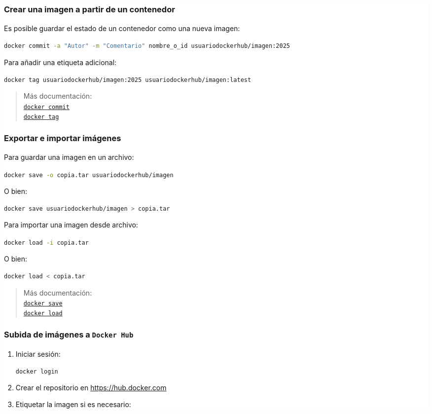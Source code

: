 ### Crear una imagen a partir de un contenedor

Es posible guardar el estado de un contenedor como una nueva imagen:

```bash
docker commit -a "Autor" -m "Comentario" nombre_o_id usuariodockerhub/imagen:2025
```

Para añadir una etiqueta adicional:

```bash
docker tag usuariodockerhub/imagen:2025 usuariodockerhub/imagen:latest
```

> Más documentación:  
> [`docker commit`](https://docs.docker.com/engine/reference/commandline/commit/)  
> [`docker tag`](https://docs.docker.com/engine/reference/commandline/tag/)


### Exportar e importar imágenes

Para guardar una imagen en un archivo:

```bash
docker save -o copia.tar usuariodockerhub/imagen
```

O bien:

```bash
docker save usuariodockerhub/imagen > copia.tar
```

Para importar una imagen desde archivo:

```bash
docker load -i copia.tar
```

O bien:

```bash
docker load < copia.tar
```

> Más documentación:  
> [`docker save`](https://docs.docker.com/engine/reference/commandline/save/)  
> [`docker load`](https://docs.docker.com/engine/reference/commandline/load/)


### Subida de imágenes a `Docker Hub`

1. Iniciar sesión:

    ```bash
    docker login
    ```

2. Crear el repositorio en https://hub.docker.com  
3. Etiquetar la imagen si es necesario:
